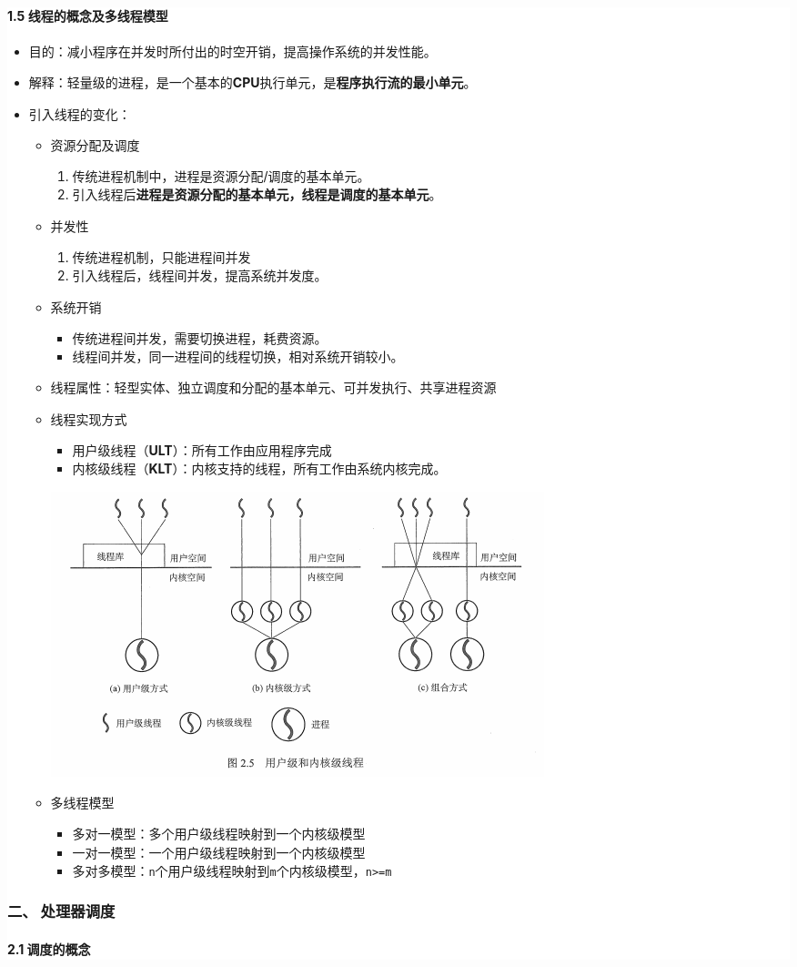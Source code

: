 #### 1.5 线程的概念及多线程模型

- 目的：减小程序在并发时所付出的时空开销，提高操作系统的并发性能。

- 解释：轻量级的进程，是一个基本的**CPU**执行单元，是**程序执行流的最小单元**。

- 引入线程的变化：

  - 资源分配及调度

    1. 传统进程机制中，进程是资源分配/调度的基本单元。
    2. 引入线程后**进程是资源分配的基本单元，线程是调度的基本单元**。

  - 并发性

    1. 传统进程机制，只能进程间并发
    2. 引入线程后，线程间并发，提高系统并发度。

  - 系统开销

    - 传统进程间并发，需要切换进程，耗费资源。
    - 线程间并发，同一进程间的线程切换，相对系统开销较小。

  - 线程属性：轻型实体、独立调度和分配的基本单元、可并发执行、共享进程资源

  - 线程实现方式

    - 用户级线程（**ULT**）：所有工作由应用程序完成
    - 内核级线程（**KLT**）：内核支持的线程，所有工作由系统内核完成。

    ![线程实现方式](./assets/os_thread_category.png)

  - 多线程模型

    - 多对一模型：多个用户级线程映射到一个内核级模型
    - 一对一模型：一个用户级线程映射到一个内核级模型
    - 多对多模型：`n`个用户级线程映射到`m`个内核级模型，`n>=m`

### 二、 处理器调度

#### 2.1 调度的概念
